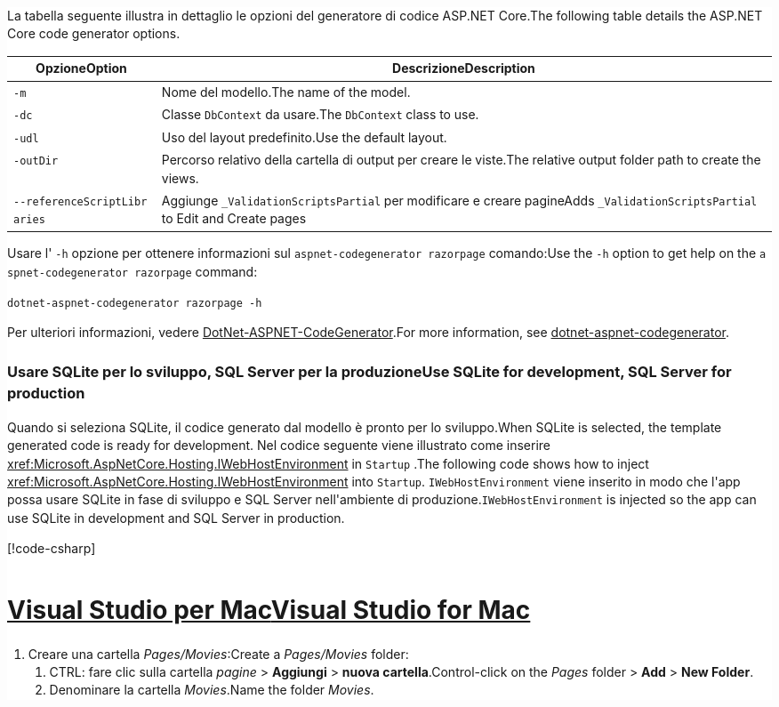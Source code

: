 <a name="codegenerator"></a> <span data-ttu-id="4e54c-187">La tabella seguente illustra in dettaglio le opzioni del generatore di codice ASP.NET Core.</span><span class="sxs-lookup"><span data-stu-id="4e54c-187">The following table details the ASP.NET Core code generator options.</span></span>

| <span data-ttu-id="4e54c-188">Opzione</span><span class="sxs-lookup"><span data-stu-id="4e54c-188">Option</span></span>               | <span data-ttu-id="4e54c-189">Descrizione</span><span class="sxs-lookup"><span data-stu-id="4e54c-189">Description</span></span>|
| ----------------- | ------------ |
| `-m`  | <span data-ttu-id="4e54c-190">Nome del modello.</span><span class="sxs-lookup"><span data-stu-id="4e54c-190">The name of the model.</span></span> |
| `-dc`  | <span data-ttu-id="4e54c-191">Classe `DbContext` da usare.</span><span class="sxs-lookup"><span data-stu-id="4e54c-191">The `DbContext` class to use.</span></span> |
| `-udl` | <span data-ttu-id="4e54c-192">Uso del layout predefinito.</span><span class="sxs-lookup"><span data-stu-id="4e54c-192">Use the default layout.</span></span> |
| `-outDir` | <span data-ttu-id="4e54c-193">Percorso relativo della cartella di output per creare le viste.</span><span class="sxs-lookup"><span data-stu-id="4e54c-193">The relative output folder path to create the views.</span></span> |
| `--referenceScriptLibraries` | <span data-ttu-id="4e54c-194">Aggiunge `_ValidationScriptsPartial` per modificare e creare pagine</span><span class="sxs-lookup"><span data-stu-id="4e54c-194">Adds `_ValidationScriptsPartial` to Edit and Create pages</span></span> |

<span data-ttu-id="4e54c-195">Usare l' `-h` opzione per ottenere informazioni sul `aspnet-codegenerator razorpage` comando:</span><span class="sxs-lookup"><span data-stu-id="4e54c-195">Use the `-h` option to get help on the `aspnet-codegenerator razorpage` command:</span></span>

```dotnetcli
dotnet-aspnet-codegenerator razorpage -h
```

<span data-ttu-id="4e54c-196">Per ulteriori informazioni, vedere [DotNet-ASPNET-CodeGenerator](xref:fundamentals/tools/dotnet-aspnet-codegenerator).</span><span class="sxs-lookup"><span data-stu-id="4e54c-196">For more information, see [dotnet-aspnet-codegenerator](xref:fundamentals/tools/dotnet-aspnet-codegenerator).</span></span>

### <a name="use-sqlite-for-development-sql-server-for-production"></a><span data-ttu-id="4e54c-197">Usare SQLite per lo sviluppo, SQL Server per la produzione</span><span class="sxs-lookup"><span data-stu-id="4e54c-197">Use SQLite for development, SQL Server for production</span></span>

<span data-ttu-id="4e54c-198">Quando si seleziona SQLite, il codice generato dal modello è pronto per lo sviluppo.</span><span class="sxs-lookup"><span data-stu-id="4e54c-198">When SQLite is selected, the template generated code is ready for development.</span></span> <span data-ttu-id="4e54c-199">Nel codice seguente viene illustrato come inserire <xref:Microsoft.AspNetCore.Hosting.IWebHostEnvironment> in `Startup` .</span><span class="sxs-lookup"><span data-stu-id="4e54c-199">The following code shows how to inject <xref:Microsoft.AspNetCore.Hosting.IWebHostEnvironment> into `Startup`.</span></span> <span data-ttu-id="4e54c-200">`IWebHostEnvironment` viene inserito in modo che l'app possa usare SQLite in fase di sviluppo e SQL Server nell'ambiente di produzione.</span><span class="sxs-lookup"><span data-stu-id="4e54c-200">`IWebHostEnvironment` is injected so the app can use SQLite in development and SQL Server in production.</span></span>

[!code-csharp[](~/includes/RP/code/StartupDevProd.cs?name=snippet&highlight=5,10,14)]

# <a name="visual-studio-for-mac"></a>[<span data-ttu-id="4e54c-201">Visual Studio per Mac</span><span class="sxs-lookup"><span data-stu-id="4e54c-201">Visual Studio for Mac</span></span>](#tab/visual-studio-mac)

1. <span data-ttu-id="4e54c-202">Creare una cartella *Pages/Movies*:</span><span class="sxs-lookup"><span data-stu-id="4e54c-202">Create a *Pages/Movies* folder:</span></span>
   1. <span data-ttu-id="4e54c-203">CTRL: fare clic sulla cartella *pagine* > **Aggiungi** > **nuova cartella**.</span><span class="sxs-lookup"><span data-stu-id="4e54c-203">Control-click on the *Pages* folder > **Add** > **New Folder**.</span></span>
   1. <span data-ttu-id="4e54c-204">Denominare la cartella *Movies*.</span><span class="sxs-lookup"><span data-stu-id="4e54c-204">Name the folder *Movies*.</span></span>
